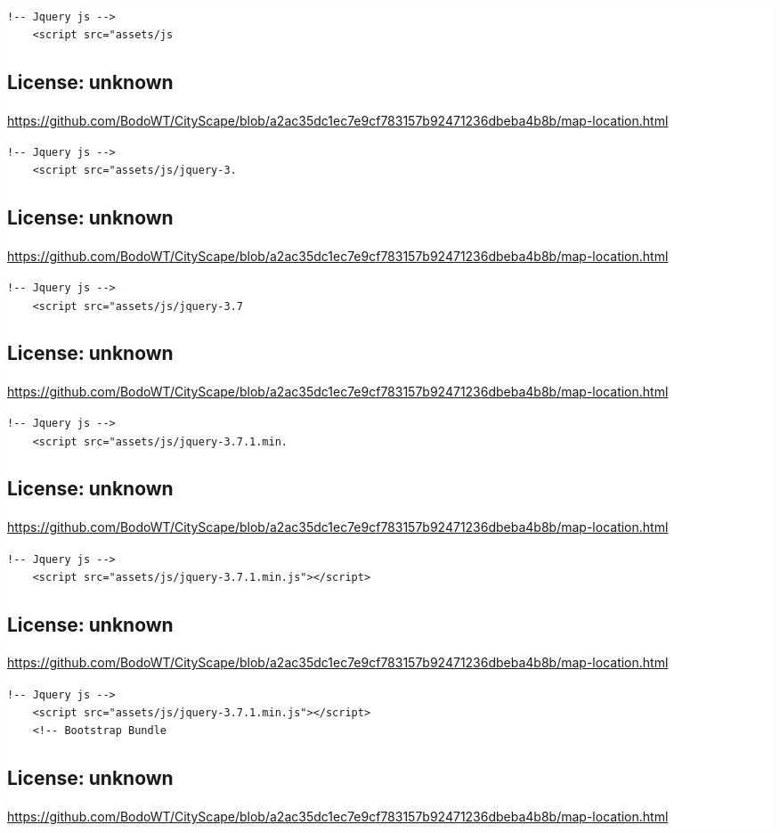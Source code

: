 ```
!-- Jquery js -->
    <script src="assets/js
```


## License: unknown
https://github.com/BodoWT/CityScape/blob/a2ac35dc1ec7e9cf783157b92471236dbeba4b8b/map-location.html

```
!-- Jquery js -->
    <script src="assets/js/jquery-3.
```


## License: unknown
https://github.com/BodoWT/CityScape/blob/a2ac35dc1ec7e9cf783157b92471236dbeba4b8b/map-location.html

```
!-- Jquery js -->
    <script src="assets/js/jquery-3.7
```


## License: unknown
https://github.com/BodoWT/CityScape/blob/a2ac35dc1ec7e9cf783157b92471236dbeba4b8b/map-location.html

```
!-- Jquery js -->
    <script src="assets/js/jquery-3.7.1.min.
```


## License: unknown
https://github.com/BodoWT/CityScape/blob/a2ac35dc1ec7e9cf783157b92471236dbeba4b8b/map-location.html

```
!-- Jquery js -->
    <script src="assets/js/jquery-3.7.1.min.js"></script>
```


## License: unknown
https://github.com/BodoWT/CityScape/blob/a2ac35dc1ec7e9cf783157b92471236dbeba4b8b/map-location.html

```
!-- Jquery js -->
    <script src="assets/js/jquery-3.7.1.min.js"></script>
    <!-- Bootstrap Bundle
```


## License: unknown
https://github.com/BodoWT/CityScape/blob/a2ac35dc1ec7e9cf783157b92471236dbeba4b8b/map-location.html
